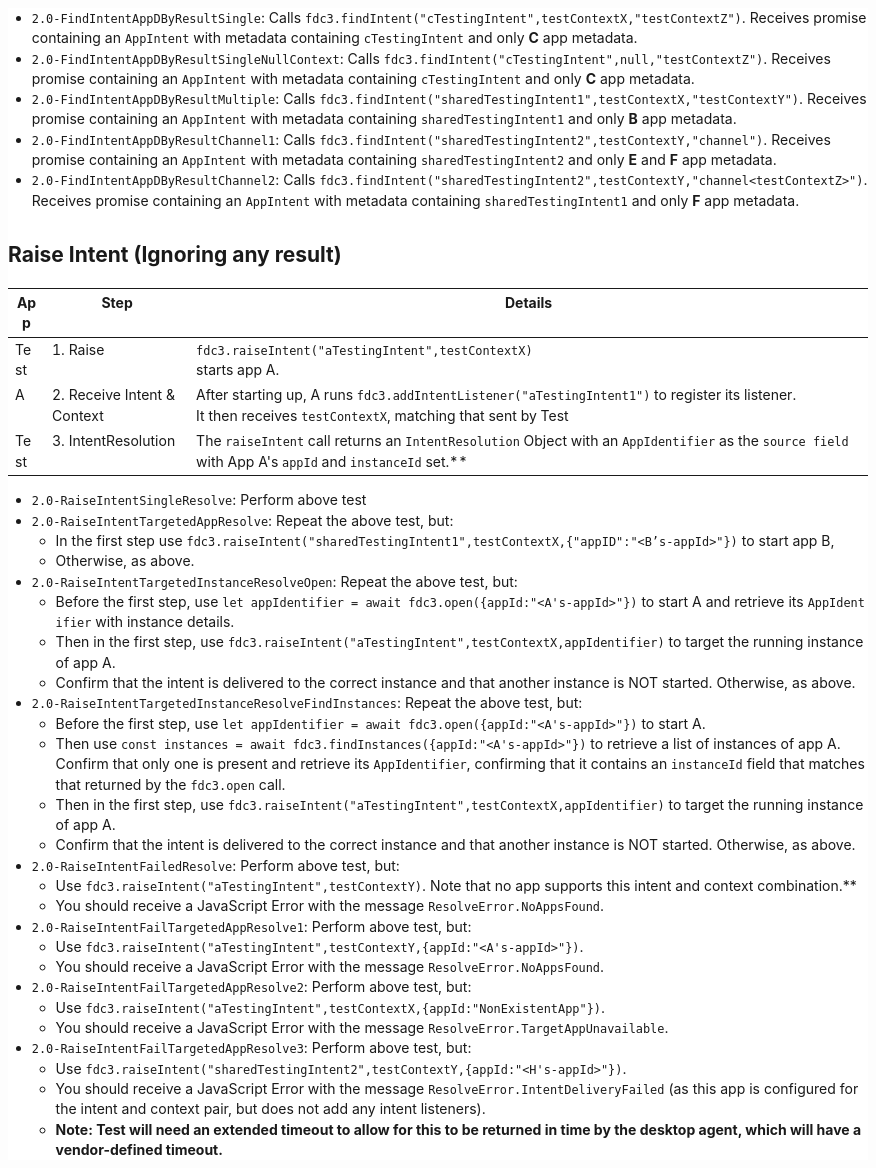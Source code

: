- `2.0-FindIntentAppDByResultSingle`: Calls `fdc3.findIntent("cTestingIntent",testContextX,"testContextZ")`.  Receives promise containing an `AppIntent` with metadata containing `cTestingIntent` and only **C** app metadata.
- `2.0-FindIntentAppDByResultSingleNullContext`: Calls `fdc3.findIntent("cTestingIntent",null,"testContextZ")`.  Receives promise containing an `AppIntent` with metadata containing `cTestingIntent` and only **C** app metadata.
- `2.0-FindIntentAppDByResultMultiple`: Calls `fdc3.findIntent("sharedTestingIntent1",testContextX,"testContextY")`.  Receives promise containing an `AppIntent` with metadata containing `sharedTestingIntent1` and only **B** app metadata.
- `2.0-FindIntentAppDByResultChannel1`: Calls `fdc3.findIntent("sharedTestingIntent2",testContextY,"channel")`.  Receives promise containing an `AppIntent` with metadata containing `sharedTestingIntent2` and only **E** and **F** app metadata.
- `2.0-FindIntentAppDByResultChannel2`: Calls `fdc3.findIntent("sharedTestingIntent2",testContextY,"channel<testContextZ>")`.  Receives promise containing an `AppIntent` with metadata containing `sharedTestingIntent1` and only **F** app metadata.

## Raise Intent (Ignoring any result)

| App   | Step                        | Details                                                                                           |
|-------|-----------------------------|---------------------------------------------------------------------------------------------------|
| Test  | 1. Raise                    | `fdc3.raiseIntent("aTestingIntent",testContextX)`<br />starts app A.                       |
| A     | 2. Receive Intent & Context | After starting up, A runs `fdc3.addIntentListener("aTestingIntent1")` to register its listener.<br />It then receives `testContextX`, matching that sent by Test |
| Test  | 3. IntentResolution         | The `raiseIntent` call returns an `IntentResolution` Object with an `AppIdentifier` as the `source field` with App A's `appId` and `instanceId` set.**                       |

- `2.0-RaiseIntentSingleResolve`: Perform above test
- `2.0-RaiseIntentTargetedAppResolve`: Repeat the above test, but:
  - In the first step use `fdc3.raiseIntent("sharedTestingIntent1",testContextX,{"appID":"<B’s-appId>"})` to start app B,
  - Otherwise, as above.
- `2.0-RaiseIntentTargetedInstanceResolveOpen`: Repeat the above test, but:
  - Before the first step, use `let appIdentifier = await fdc3.open({appId:"<A's-appId>"})` to start A and retrieve its `AppIdentifier` with instance details.
  - Then in the first step, use `fdc3.raiseIntent("aTestingIntent",testContextX,appIdentifier)` to target the running instance of app A.
  - Confirm that the intent is delivered to the correct instance and that another instance is NOT started. Otherwise, as above.
- `2.0-RaiseIntentTargetedInstanceResolveFindInstances`: Repeat the above test, but:
  - Before the first step, use `let appIdentifier = await fdc3.open({appId:"<A's-appId>"})` to start A.
  - Then use `const instances = await fdc3.findInstances({appId:"<A's-appId>"})` to retrieve a list of instances of app A. Confirm that only one is present and retrieve its `AppIdentifier`, confirming that it contains an `instanceId` field that matches that returned by the `fdc3.open` call.
  - Then in the first step, use `fdc3.raiseIntent("aTestingIntent",testContextX,appIdentifier)` to target the running instance of app A.
  - Confirm that the intent is delivered to the correct instance and that another instance is NOT started. Otherwise, as above.
- `2.0-RaiseIntentFailedResolve`: Perform above test, but:
  - Use `fdc3.raiseIntent("aTestingIntent",testContextY)`.  Note that no app supports this intent and context combination.**
  - You should receive a JavaScript Error with the message `ResolveError.NoAppsFound`.
- `2.0-RaiseIntentFailTargetedAppResolve1`: Perform above test, but:
  - Use `fdc3.raiseIntent("aTestingIntent",testContextY,{appId:"<A's-appId>"})`.
  - You should receive a JavaScript Error with the message `ResolveError.NoAppsFound`.
- `2.0-RaiseIntentFailTargetedAppResolve2`: Perform above test, but:
  - Use `fdc3.raiseIntent("aTestingIntent",testContextX,{appId:"NonExistentApp"})`.
  - You should receive a JavaScript Error with the message `ResolveError.TargetAppUnavailable`.
- `2.0-RaiseIntentFailTargetedAppResolve3`: Perform above test, but:
  - Use `fdc3.raiseIntent("sharedTestingIntent2",testContextY,{appId:"<H's-appId>"})`.
  - You should receive a JavaScript Error with the message `ResolveError.IntentDeliveryFailed` (as this app is configured for the intent and context pair, but does not add any intent listeners).
  - **Note:  Test will need an extended timeout to allow for this to be returned in time by the desktop agent, which will have a vendor-defined timeout.**